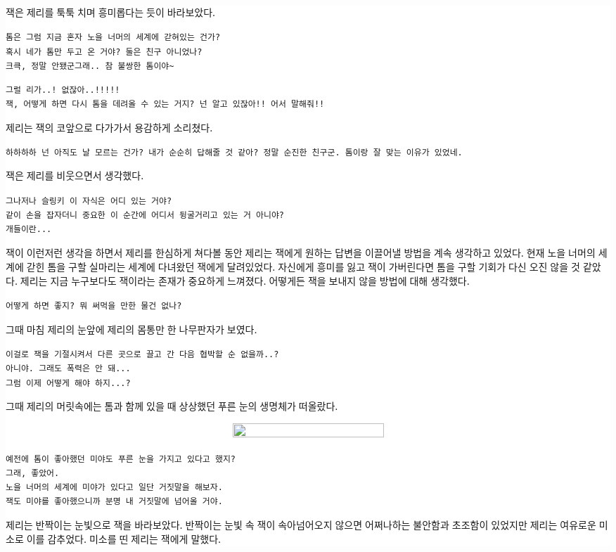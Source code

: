 잭은 제리를 툭툭 치며 흥미롭다는 듯이 바라보았다.

```
톰은 그럼 지금 혼자 노을 너머의 세계에 갇혀있는 건가?
혹시 네가 톰만 두고 온 거야? 둘은 친구 아니었나?
크큭, 정말 안됐군그래.. 참 불쌍한 톰이야~
```
```
그럴 리가..! 없잖아..!!!!!
잭, 어떻게 하면 다시 톰을 데려올 수 있는 거지? 넌 알고 있잖아!! 어서 말해줘!!
```

제리는 잭의 코앞으로 다가가서 용감하게 소리쳤다.

```
하하하하 넌 아직도 날 모르는 건가? 내가 순순히 답해줄 것 같아? 정말 순진한 친구군. 톰이랑 잘 맞는 이유가 있었네.
```
잭은 제리를 비웃으면서 생각했다.
```
그나저나 슬링키 이 자식은 어디 있는 거야?
같이 손을 잡자더니 중요한 이 순간에 어디서 뒹굴거리고 있는 거 아니야?
개들이란...
```

잭이 이런저런 생각을 하면서 제리를 한심하게 쳐다볼 동안 제리는 잭에게 원하는 답변을 이끌어낼 방법을 계속 생각하고 있었다.
현재 노을 너머의 세계에 갇힌 톰을 구할 실마리는 세계에 다녀왔던 잭에게 달려있었다.
자신에게 흥미를 잃고 잭이 가버린다면 톰을 구할 기회가 다신 오진 않을 것 같았다.
제리는 지금 누구보다도 잭이라는 존재가 중요하게 느껴졌다.
어떻게든 잭을 보내지 않을 방법에 대해 생각했다.

```
어떻게 하면 좋지? 뭐 써먹을 만한 물건 없나?
```

그때 마침 제리의 눈앞에 제리의 몸통만 한 나무판자가 보였다.

```
이걸로 잭을 기절시켜서 다른 곳으로 끌고 간 다음 협박할 순 없을까..?
아니야. 그래도 폭력은 안 돼...
그럼 이제 어떻게 해야 하지...?
```

그때 제리의 머릿속에는 톰과 함께 있을 때 상상했던 푸른 눈의 생명체가 떠올랐다.


<p align="center">
<img src="https://user-images.githubusercontent.com/74303668/100096585-90443900-2e9f-11eb-939c-c5b3b46cc3e6.jpg" width="50%" height="50%">

```
예전에 톰이 좋아했던 미야도 푸른 눈을 가지고 있다고 했지?
그래, 좋았어. 
노을 너머의 세계에 미야가 있다고 일단 거짓말을 해보자.
잭도 미야를 좋아했으니까 분명 내 거짓말에 넘어올 거야.
```

제리는 반짝이는 눈빛으로 잭을 바라보았다. 
반짝이는 눈빛 속 잭이 속아넘어오지 않으면 어쩌나하는 불안함과 초조함이 있었지만 제리는 여유로운 미소로 이를 감추었다. 
미소를 띤 제리는 잭에게 말했다. 

